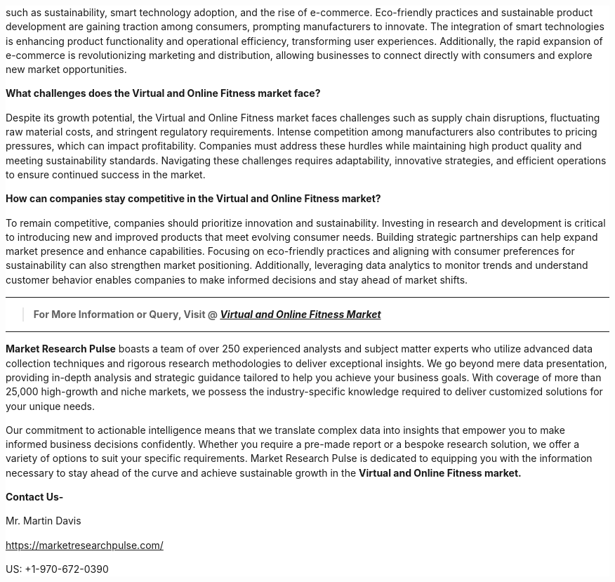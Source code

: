 such as sustainability, smart technology adoption, and the rise of e-commerce. Eco-friendly practices and sustainable product development are gaining traction among consumers, prompting manufacturers to innovate. The integration of smart technologies is enhancing product functionality and operational efficiency, transforming user experiences. Additionally, the rapid expansion of e-commerce is revolutionizing marketing and distribution, allowing businesses to connect directly with consumers and explore new market opportunities.</p><p><strong>What challenges does the Virtual and Online Fitness market face?</strong></p><p>Despite its growth potential, the Virtual and Online Fitness market faces challenges such as supply chain disruptions, fluctuating raw material costs, and stringent regulatory requirements. Intense competition among manufacturers also contributes to pricing pressures, which can impact profitability. Companies must address these hurdles while maintaining high product quality and meeting sustainability standards. Navigating these challenges requires adaptability, innovative strategies, and efficient operations to ensure continued success in the market.</p><p><strong>How can companies stay competitive in the Virtual and Online Fitness market?</strong></p><p>To remain competitive, companies should prioritize innovation and sustainability. Investing in research and development is critical to introducing new and improved products that meet evolving consumer needs. Building strategic partnerships can help expand market presence and enhance capabilities. Focusing on eco-friendly practices and aligning with consumer preferences for sustainability can also strengthen market positioning. Additionally, leveraging data analytics to monitor trends and understand customer behavior enables companies to make informed decisions and stay ahead of market shifts.</p><hr /><blockquote><p><strong>For More Information or Query, Visit @&nbsp;<em><a href="https://marketresearchpulse.com/report/5826/virtual-and-online-fitness-market?utm_source=Linkedin&utm_medium=021">Virtual and Online Fitness Market</a></em></strong></p></blockquote><hr /><p><strong>Market Research Pulse</strong> boasts a team of over 250 experienced analysts and subject matter experts who utilize advanced data collection techniques and rigorous research methodologies to deliver exceptional insights. We go beyond mere data presentation, providing in-depth analysis and strategic guidance tailored to help you achieve your business goals. With coverage of more than 25,000 high-growth and niche markets, we possess the industry-specific knowledge required to deliver customized solutions for your unique needs.</p><p>Our commitment to actionable intelligence means that we translate complex data into insights that empower you to make informed business decisions confidently. Whether you require a pre-made report or a bespoke research solution, we offer a variety of options to suit your specific requirements. Market Research Pulse is dedicated to equipping you with the information necessary to stay ahead of the curve and achieve sustainable growth in the <strong>Virtual and Online Fitness market.</strong></p><p><strong>Contact Us-</strong></p><p>Mr. Martin Davis</p><p>https://marketresearchpulse.com/</p><p>US: +1-970-672-0390</p>
